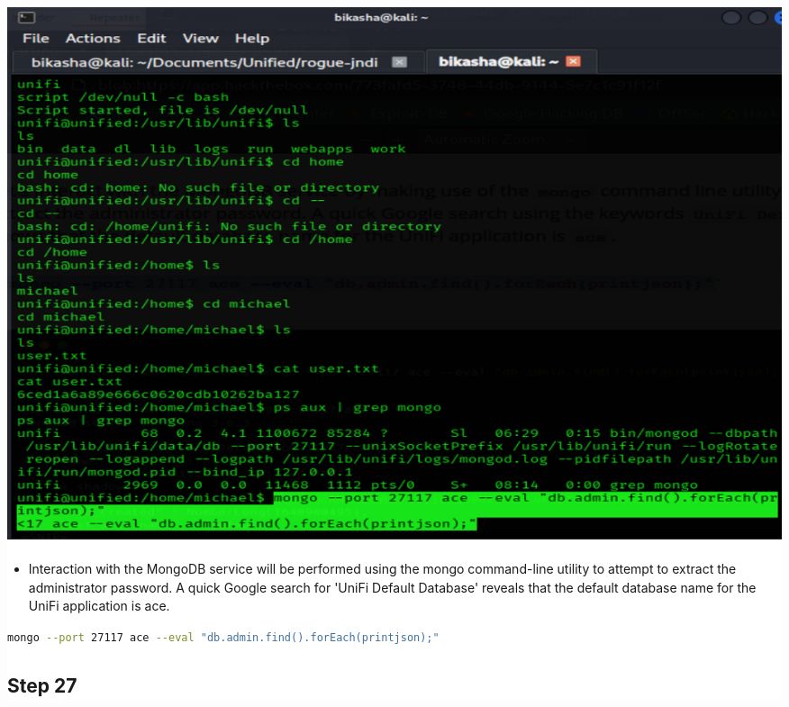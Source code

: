  ### ![image_alt](https://github.com/bikasha49/HackTheBox-Unified-Tier-II-Challenge/blob/9e969a4b3756e3196cf7df468d3e80e0fc890d79/26%20printjson%20to%20see%20all%20json%20file%20.png)
  - Interaction with the MongoDB service will be performed using the mongo command-line utility to attempt to extract the administrator password. A quick Google search for 'UniFi Default Database' reveals that the default database name for the UniFi application is ace.
  ```bash
  mongo --port 27117 ace --eval "db.admin.find().forEach(printjson);"
  ```
  ## Step 27
